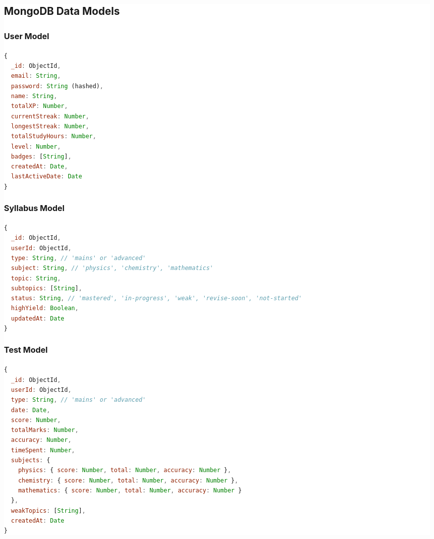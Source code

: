 ## MongoDB Data Models

### User Model
```javascript
{
  _id: ObjectId,
  email: String,
  password: String (hashed),
  name: String,
  totalXP: Number,
  currentStreak: Number,
  longestStreak: Number, 
  totalStudyHours: Number,
  level: Number,
  badges: [String],
  createdAt: Date,
  lastActiveDate: Date
}
```

### Syllabus Model
```javascript
{
  _id: ObjectId,
  userId: ObjectId,
  type: String, // 'mains' or 'advanced'
  subject: String, // 'physics', 'chemistry', 'mathematics'
  topic: String,
  subtopics: [String],
  status: String, // 'mastered', 'in-progress', 'weak', 'revise-soon', 'not-started'
  highYield: Boolean,
  updatedAt: Date
}
```

### Test Model  
```javascript
{
  _id: ObjectId,
  userId: ObjectId,
  type: String, // 'mains' or 'advanced'
  date: Date,
  score: Number,
  totalMarks: Number,
  accuracy: Number,
  timeSpent: Number,
  subjects: {
    physics: { score: Number, total: Number, accuracy: Number },
    chemistry: { score: Number, total: Number, accuracy: Number },
    mathematics: { score: Number, total: Number, accuracy: Number }
  },
  weakTopics: [String],
  createdAt: Date
}
```
